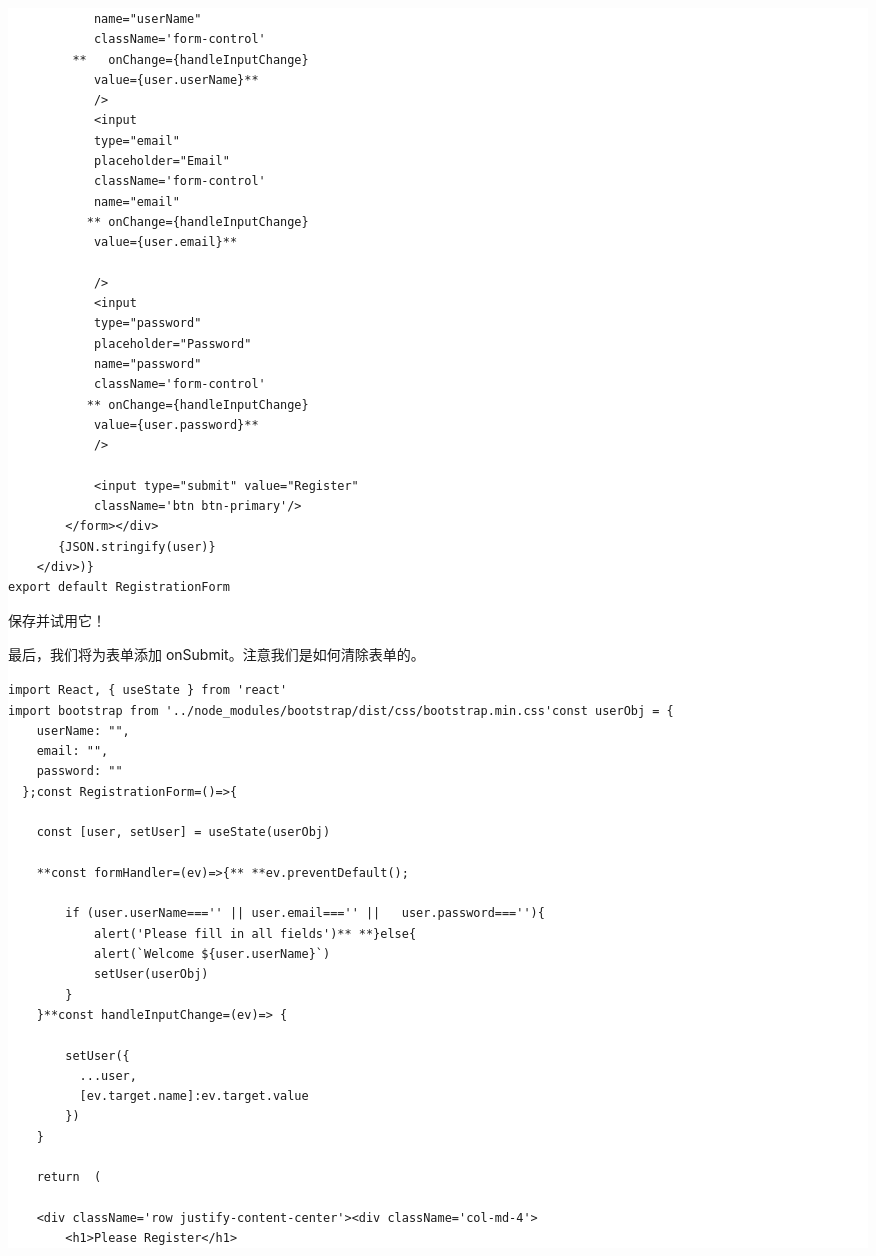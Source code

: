 ```
            name="userName"
            className='form-control'
         **   onChange={handleInputChange}
            value={user.userName}**
            />
            <input
            type="email"
            placeholder="Email"
            className='form-control'
            name="email"
           ** onChange={handleInputChange}
            value={user.email}**

            />
            <input
            type="password"
            placeholder="Password"
            name="password"
            className='form-control'
           ** onChange={handleInputChange}
            value={user.password}**
            />

            <input type="submit" value="Register" 
            className='btn btn-primary'/>
        </form></div>
       {JSON.stringify(user)}
    </div>)}
export default RegistrationForm
```

保存并试用它！

最后，我们将为表单添加 onSubmit。注意我们是如何清除表单的。

```
import React, { useState } from 'react'
import bootstrap from '../node_modules/bootstrap/dist/css/bootstrap.min.css'const userObj = {
    userName: "",
    email: "",
    password: ""
  };const RegistrationForm=()=>{

    const [user, setUser] = useState(userObj)

    **const formHandler=(ev)=>{** **ev.preventDefault();

        if (user.userName==='' || user.email==='' ||   user.password===''){
            alert('Please fill in all fields')** **}else{
            alert(`Welcome ${user.userName}`)
            setUser(userObj)
        }
    }**const handleInputChange=(ev)=> {

        setUser({
          ...user,
          [ev.target.name]:ev.target.value
        })
    }

    return  (

    <div className='row justify-content-center'><div className='col-md-4'>
        <h1>Please Register</h1>
```